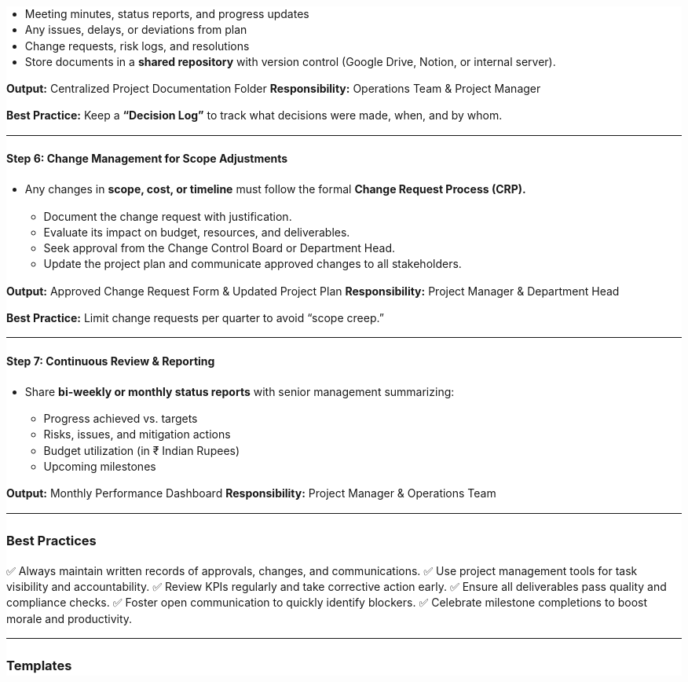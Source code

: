   * Meeting minutes, status reports, and progress updates
  * Any issues, delays, or deviations from plan
  * Change requests, risk logs, and resolutions
* Store documents in a **shared repository** with version control (Google Drive, Notion, or internal server).

**Output:** Centralized Project Documentation Folder
**Responsibility:** Operations Team & Project Manager

**Best Practice:** Keep a **“Decision Log”** to track what decisions were made, when, and by whom.

---

#### **Step 6: Change Management for Scope Adjustments**

* Any changes in **scope, cost, or timeline** must follow the formal **Change Request Process (CRP).**

  * Document the change request with justification.
  * Evaluate its impact on budget, resources, and deliverables.
  * Seek approval from the Change Control Board or Department Head.
  * Update the project plan and communicate approved changes to all stakeholders.

**Output:** Approved Change Request Form & Updated Project Plan
**Responsibility:** Project Manager & Department Head

**Best Practice:** Limit change requests per quarter to avoid “scope creep.”

---

#### **Step 7: Continuous Review & Reporting**

* Share **bi-weekly or monthly status reports** with senior management summarizing:

  * Progress achieved vs. targets
  * Risks, issues, and mitigation actions
  * Budget utilization (in ₹ Indian Rupees)
  * Upcoming milestones

**Output:** Monthly Performance Dashboard
**Responsibility:** Project Manager & Operations Team

---

### **Best Practices**

✅ Always maintain written records of approvals, changes, and communications.
✅ Use project management tools for task visibility and accountability.
✅ Review KPIs regularly and take corrective action early.
✅ Ensure all deliverables pass quality and compliance checks.
✅ Foster open communication to quickly identify blockers.
✅ Celebrate milestone completions to boost morale and productivity.

---

### **Templates**
